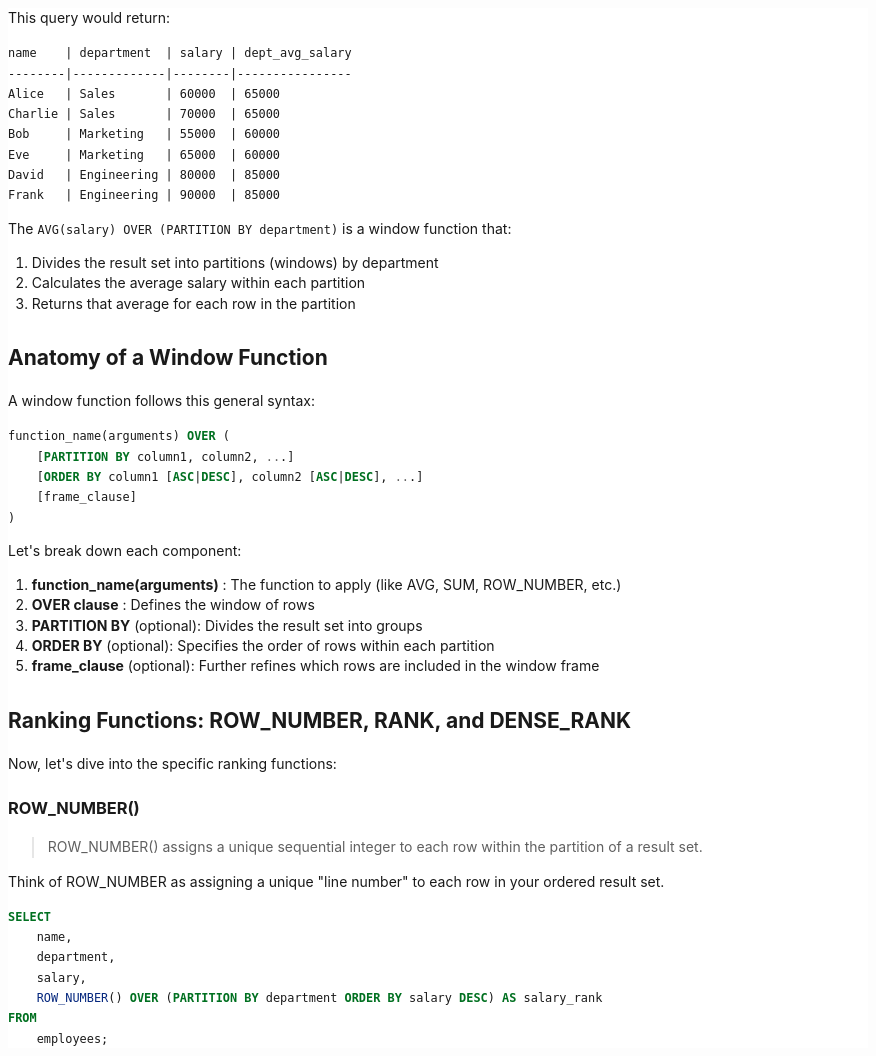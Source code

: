 This query would return:

```
name    | department  | salary | dept_avg_salary
--------|-------------|--------|----------------
Alice   | Sales       | 60000  | 65000
Charlie | Sales       | 70000  | 65000
Bob     | Marketing   | 55000  | 60000
Eve     | Marketing   | 65000  | 60000
David   | Engineering | 80000  | 85000
Frank   | Engineering | 90000  | 85000
```

The `AVG(salary) OVER (PARTITION BY department)` is a window function that:

1. Divides the result set into partitions (windows) by department
2. Calculates the average salary within each partition
3. Returns that average for each row in the partition

## Anatomy of a Window Function

A window function follows this general syntax:

```sql
function_name(arguments) OVER (
    [PARTITION BY column1, column2, ...]
    [ORDER BY column1 [ASC|DESC], column2 [ASC|DESC], ...]
    [frame_clause]
)
```

Let's break down each component:

1. **function_name(arguments)** : The function to apply (like AVG, SUM, ROW_NUMBER, etc.)
2. **OVER clause** : Defines the window of rows
3. **PARTITION BY** (optional): Divides the result set into groups
4. **ORDER BY** (optional): Specifies the order of rows within each partition
5. **frame_clause** (optional): Further refines which rows are included in the window frame

## Ranking Functions: ROW_NUMBER, RANK, and DENSE_RANK

Now, let's dive into the specific ranking functions:

### ROW_NUMBER()

> ROW_NUMBER() assigns a unique sequential integer to each row within the partition of a result set.

Think of ROW_NUMBER as assigning a unique "line number" to each row in your ordered result set.

```sql
SELECT 
    name, 
    department, 
    salary,
    ROW_NUMBER() OVER (PARTITION BY department ORDER BY salary DESC) AS salary_rank
FROM 
    employees;
```
